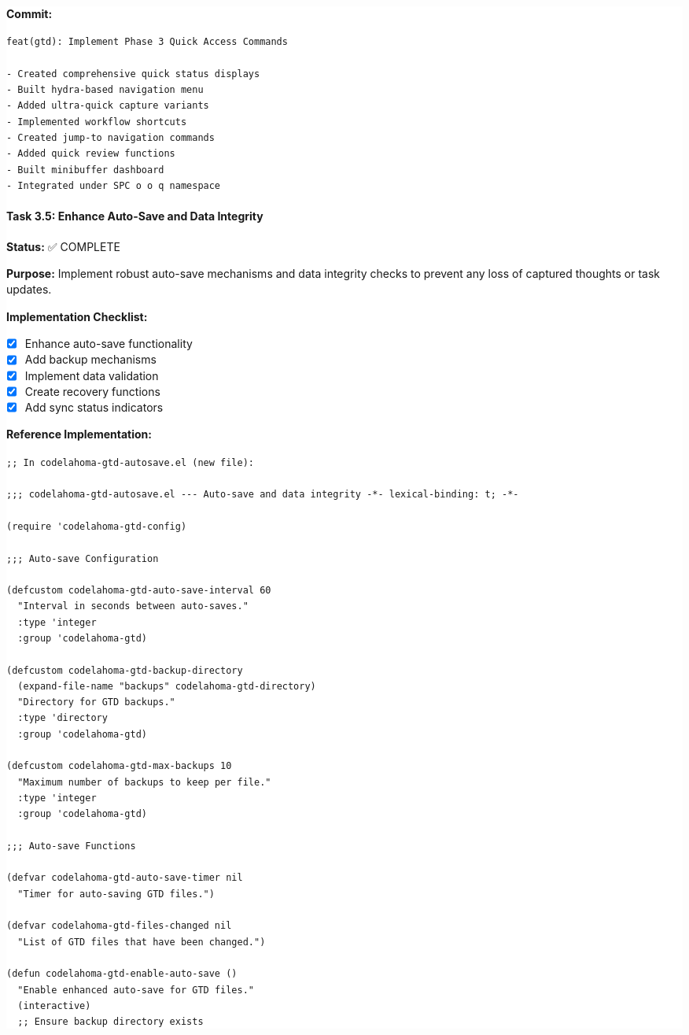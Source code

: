 **Commit:**
```
feat(gtd): Implement Phase 3 Quick Access Commands

- Created comprehensive quick status displays
- Built hydra-based navigation menu
- Added ultra-quick capture variants
- Implemented workflow shortcuts
- Created jump-to navigation commands
- Added quick review functions
- Built minibuffer dashboard
- Integrated under SPC o o q namespace
```

#### Task 3.5: Enhance Auto-Save and Data Integrity

**Status:** ✅ COMPLETE

**Purpose:** Implement robust auto-save mechanisms and data integrity checks to prevent any loss of captured thoughts or task updates.

**Implementation Checklist:**
- [x] Enhance auto-save functionality
- [x] Add backup mechanisms
- [x] Implement data validation
- [x] Create recovery functions
- [x] Add sync status indicators

**Reference Implementation:**
```elisp
;; In codelahoma-gtd-autosave.el (new file):

;;; codelahoma-gtd-autosave.el --- Auto-save and data integrity -*- lexical-binding: t; -*-

(require 'codelahoma-gtd-config)

;;; Auto-save Configuration

(defcustom codelahoma-gtd-auto-save-interval 60
  "Interval in seconds between auto-saves."
  :type 'integer
  :group 'codelahoma-gtd)

(defcustom codelahoma-gtd-backup-directory
  (expand-file-name "backups" codelahoma-gtd-directory)
  "Directory for GTD backups."
  :type 'directory
  :group 'codelahoma-gtd)

(defcustom codelahoma-gtd-max-backups 10
  "Maximum number of backups to keep per file."
  :type 'integer
  :group 'codelahoma-gtd)

;;; Auto-save Functions

(defvar codelahoma-gtd-auto-save-timer nil
  "Timer for auto-saving GTD files.")

(defvar codelahoma-gtd-files-changed nil
  "List of GTD files that have been changed.")

(defun codelahoma-gtd-enable-auto-save ()
  "Enable enhanced auto-save for GTD files."
  (interactive)
  ;; Ensure backup directory exists
```